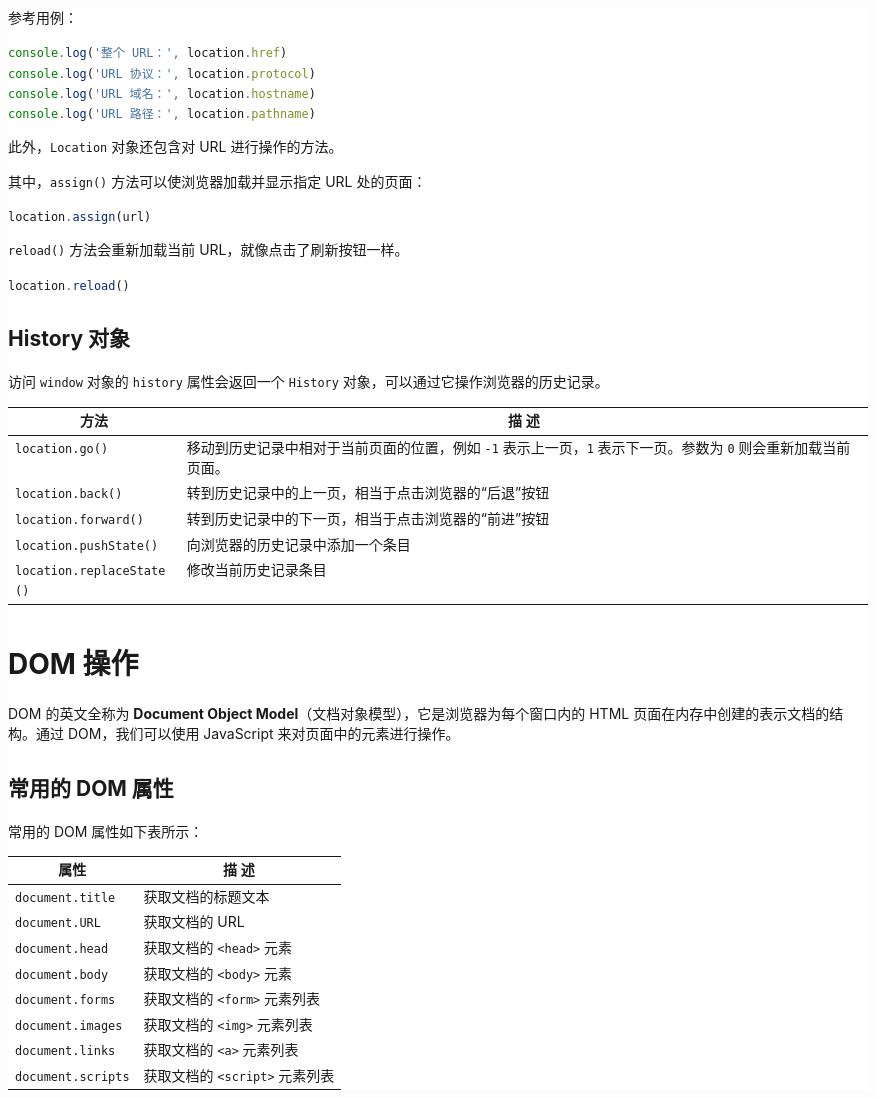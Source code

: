 参考用例：

```js
console.log('整个 URL：', location.href)
console.log('URL 协议：', location.protocol)
console.log('URL 域名：', location.hostname)
console.log('URL 路径：', location.pathname)
```

此外，`Location` 对象还包含对 URL 进行操作的方法。

其中，`assign()` 方法可以使浏览器加载并显示指定 URL 处的页面：

```js
location.assign(url)
```

`reload()` 方法会重新加载当前 URL，就像点击了刷新按钮一样。

```js
location.reload()
```

## History 对象

访问 `window` 对象的 `history` 属性会返回一个 `History` 对象，可以通过它操作浏览器的历史记录。

| 方法                      | 描 述                                                        |
| ------------------------- | ------------------------------------------------------------ |
| `location.go()`           | 移动到历史记录中相对于当前页面的位置，例如 `-1` 表示上一页，`1` 表示下一页。参数为 `0` 则会重新加载当前页面。 |
| `location.back()`         | 转到历史记录中的上一页，相当于点击浏览器的“后退”按钮         |
| `location.forward()`      | 转到历史记录中的下一页，相当于点击浏览器的“前进”按钮         |
| `location.pushState()`    | 向浏览器的历史记录中添加一个条目                             |
| `location.replaceState()` | 修改当前历史记录条目                                         |

# DOM 操作

DOM 的英文全称为 **Document Object Model**（文档对象模型），它是浏览器为每个窗口内的 HTML 页面在内存中创建的表示文档的结构。通过 DOM，我们可以使用 JavaScript 来对页面中的元素进行操作。

## 常用的 DOM 属性

常用的 DOM 属性如下表所示：

| 属性               | 描 述                          |
| ------------------ | ------------------------------ |
| `document.title`   | 获取文档的标题文本             |
| `document.URL`     | 获取文档的 URL                 |
| `document.head`    | 获取文档的 `<head>` 元素       |
| `document.body`    | 获取文档的 `<body>` 元素       |
| `document.forms`   | 获取文档的 `<form>` 元素列表   |
| `document.images`  | 获取文档的 `<img>` 元素列表    |
| `document.links`   | 获取文档的 `<a>` 元素列表      |
| `document.scripts` | 获取文档的 `<script>` 元素列表 |
